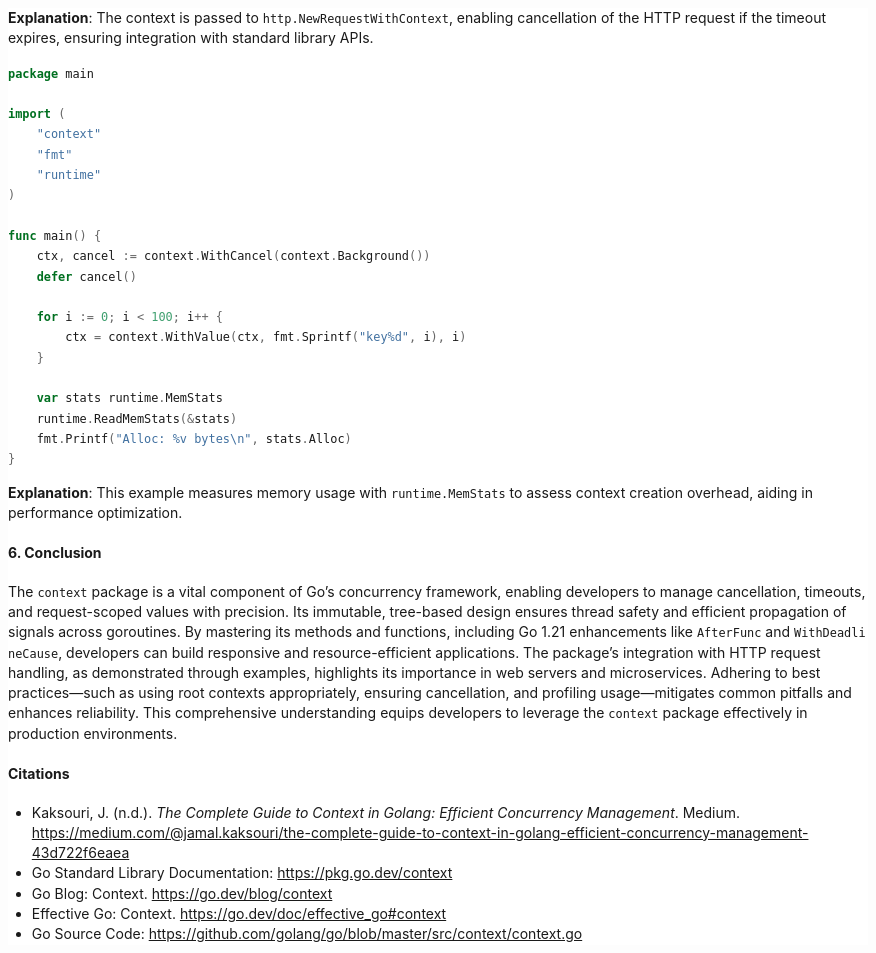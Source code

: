 **Explanation**: The context is passed to `http.NewRequestWithContext`, enabling cancellation of the HTTP request if the timeout expires, ensuring integration with standard library APIs.

```go
package main

import (
    "context"
    "fmt"
    "runtime"
)

func main() {
    ctx, cancel := context.WithCancel(context.Background())
    defer cancel()

    for i := 0; i < 100; i++ {
        ctx = context.WithValue(ctx, fmt.Sprintf("key%d", i), i)
    }

    var stats runtime.MemStats
    runtime.ReadMemStats(&stats)
    fmt.Printf("Alloc: %v bytes\n", stats.Alloc)
}
```

**Explanation**: This example measures memory usage with `runtime.MemStats` to assess context creation overhead, aiding in performance optimization.

#### 6. Conclusion
The `context` package is a vital component of Go’s concurrency framework, enabling developers to manage cancellation, timeouts, and request-scoped values with precision. Its immutable, tree-based design ensures thread safety and efficient propagation of signals across goroutines. By mastering its methods and functions, including Go 1.21 enhancements like `AfterFunc` and `WithDeadlineCause`, developers can build responsive and resource-efficient applications. The package’s integration with HTTP request handling, as demonstrated through examples, highlights its importance in web servers and microservices. Adhering to best practices—such as using root contexts appropriately, ensuring cancellation, and profiling usage—mitigates common pitfalls and enhances reliability. This comprehensive understanding equips developers to leverage the `context` package effectively in production environments.

#### Citations
- Kaksouri, J. (n.d.). *The Complete Guide to Context in Golang: Efficient Concurrency Management*. Medium. https://medium.com/@jamal.kaksouri/the-complete-guide-to-context-in-golang-efficient-concurrency-management-43d722f6eaea
- Go Standard Library Documentation: https://pkg.go.dev/context
- Go Blog: Context. https://go.dev/blog/context
- Effective Go: Context. https://go.dev/doc/effective_go#context
- Go Source Code: https://github.com/golang/go/blob/master/src/context/context.go